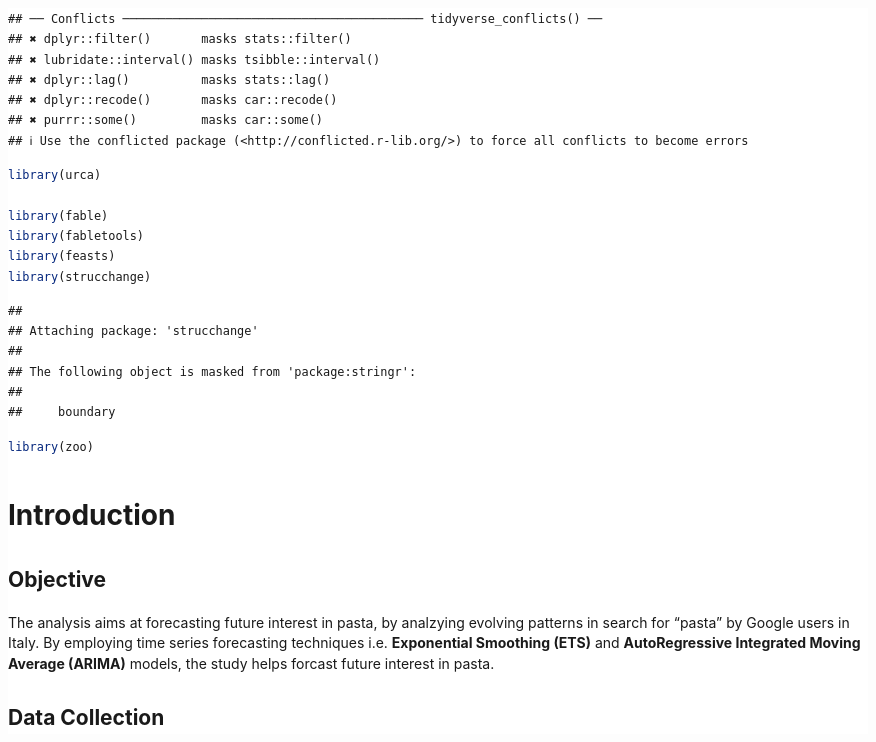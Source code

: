     ## ── Conflicts ────────────────────────────────────────── tidyverse_conflicts() ──
    ## ✖ dplyr::filter()       masks stats::filter()
    ## ✖ lubridate::interval() masks tsibble::interval()
    ## ✖ dplyr::lag()          masks stats::lag()
    ## ✖ dplyr::recode()       masks car::recode()
    ## ✖ purrr::some()         masks car::some()
    ## ℹ Use the conflicted package (<http://conflicted.r-lib.org/>) to force all conflicts to become errors

``` r
library(urca)

library(fable)
library(fabletools)
library(feasts)
library(strucchange)
```

    ## 
    ## Attaching package: 'strucchange'
    ## 
    ## The following object is masked from 'package:stringr':
    ## 
    ##     boundary

``` r
library(zoo)
```

# Introduction

## Objective

The analysis aims at forecasting future interest in pasta, by analzying
evolving patterns in search for “pasta” by Google users in Italy. By
employing time series forecasting techniques i.e. **Exponential
Smoothing (ETS)** and **AutoRegressive Integrated Moving Average
(ARIMA)** models, the study helps forcast future interest in pasta.

## Data Collection
